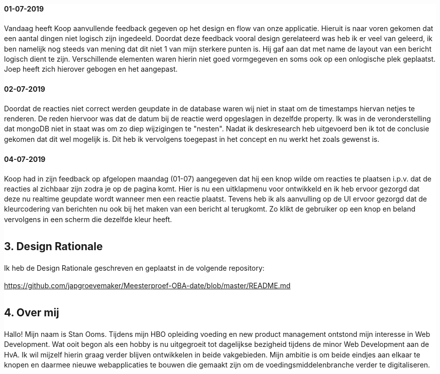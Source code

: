 #### 01-07-2019
Vandaag heeft Koop aanvullende feedback gegeven op het design en flow van onze applicatie. Hieruit is naar voren gekomen dat een aantal dingen niet logisch zijn ingedeeld. Doordat deze feedback vooral design gerelateerd was heb ik er veel van geleerd, ik ben namelijk nog steeds van mening dat dit niet 1 van mijn sterkere punten is. Hij gaf aan dat met name de layout van een bericht logisch dient te zijn. Verschillende elementen waren hierin niet goed vormgegeven en soms ook op een onlogische plek geplaatst. Joep heeft zich hierover gebogen en het aangepast. 


#### 02-07-2019
Doordat de reacties niet correct werden geupdate in de database waren wij niet in staat om de timestamps hiervan netjes te renderen. De reden hiervoor was dat de datum bij de reactie werd opgeslagen in dezelfde property. Ik was in de veronderstelling dat mongoDB niet in staat was om zo diep wijzigingen te "nesten". Nadat ik deskresearch heb uitgevoerd ben ik tot de conclusie gekomen dat dit wel mogelijk is. Dit heb ik vervolgens toegepast in het concept en nu werkt het zoals gewenst is.

#### 04-07-2019
Koop had in zijn feedback op afgelopen maandag (01-07) aangegeven dat hij een knop wilde om reacties te plaatsen i.p.v. dat de reacties al zichbaar zijn zodra je op de pagina komt. Hier is nu een uitklapmenu voor ontwikkeld en ik heb ervoor gezorgd dat deze nu realtime geupdate wordt wanneer men een reactie plaatst. Tevens heb ik als aanvulling op de UI ervoor gezorgd dat de kleurcodering van berichten nu ook bij het maken van een bericht al terugkomt. Zo klikt de gebruiker op een knop en beland vervolgens in een scherm die dezelfde kleur heeft.


## 3. Design Rationale

Ik heb de Design Rationale geschreven en geplaatst in de volgende repository:

https://github.com/japgroevemaker/Meesterproef-OBA-date/blob/master/README.md


## 4. Over mij

Hallo! Mijn naam is Stan Ooms. Tijdens mijn HBO opleiding voeding en new product management ontstond mijn interesse in Web Development. Wat ooit begon als een hobby is nu uitgegroeit tot dagelijkse bezigheid tijdens de minor Web Development aan de HvA. Ik wil mijzelf hierin graag verder blijven ontwikkelen in beide vakgebieden. Mijn ambitie is om beide eindjes aan elkaar te knopen en daarmee nieuwe webapplicaties te bouwen die gemaakt zijn om de voedingsmiddelenbranche verder te digitaliseren.
